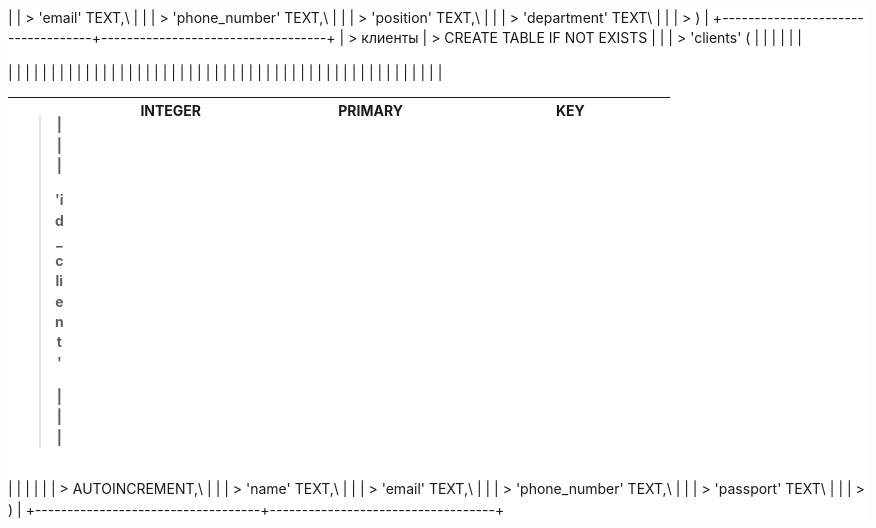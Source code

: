 |                                   | > \'email\' TEXT,\                |
|                                   | > \'phone_number\' TEXT,\         |
|                                   | > \'position\' TEXT,\             |
|                                   | > \'department\' TEXT\            |
|                                   | > )                               |
+-----------------------------------+-----------------------------------+
| > клиенты                         | > CREATE TABLE IF NOT EXISTS      |
|                                   | > \'clients\' (                   |
|                                   |                                   |
|                                   | <table>                           |
|                                   | <colgroup>                        |
|                                   | <col style="width: 25%" />        |
|                                   | <col style="width: 25%" />        |
|                                   | <col style="width: 25%" />        |
|                                   | <col style="width: 25%" />        |
|                                   | </colgroup>                       |
|                                   | <thead>                           |
|                                   | <tr class="header">               |
|                                   | <th><blockquote>                  |
|                                   | <p>'id_client'</p>                |
|                                   | </blockquote></th>                |
|                                   | <th>INTEGER</th>                  |
|                                   | <th>PRIMARY</th>                  |
|                                   | <th>KEY</th>                      |
|                                   | </tr>                             |
|                                   | </thead>                          |
|                                   | <tbody>                           |
|                                   | </tbody>                          |
|                                   | </table>                          |
|                                   |                                   |
|                                   | > AUTOINCREMENT,\                 |
|                                   | > \'name\' TEXT,\                 |
|                                   | > \'email\' TEXT,\                |
|                                   | > \'phone_number\' TEXT,\         |
|                                   | > \'passport\' TEXT\              |
|                                   | > )                               |
+-----------------------------------+-----------------------------------+
